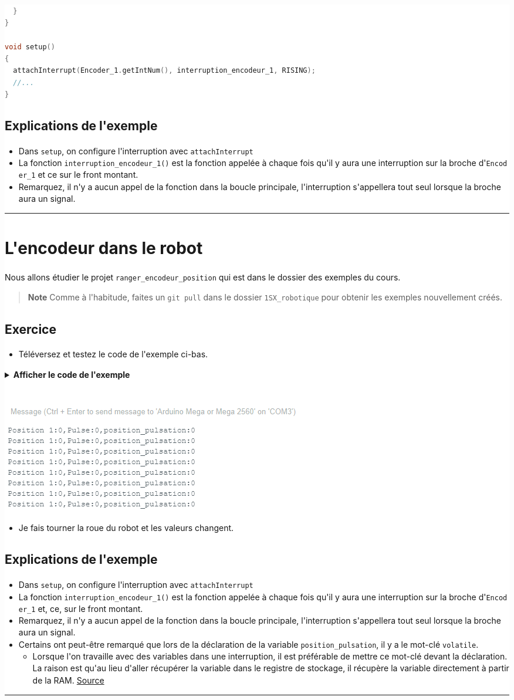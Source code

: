 ```cpp
  }
}

void setup()
{
  attachInterrupt(Encoder_1.getIntNum(), interruption_encodeur_1, RISING);
  //...
}

```

## Explications de l'exemple
- Dans `setup`, on configure l'interruption avec `attachInterrupt`
- La fonction `interruption_encodeur_1()` est la fonction appelée à chaque fois qu'il y aura une interruption sur la broche d'`Encoder_1` et ce sur le front montant.
- Remarquez, il n'y a aucun appel de la fonction dans la boucle principale, l'interruption s'appellera tout seul lorsque la broche aura un signal.

---

# L'encodeur dans le robot

Nous allons étudier le projet `ranger_encodeur_position` qui est dans le dossier des exemples du cours.

> **Note**
> Comme à l'habitude, faites un `git pull` dans le dossier `1SX_robotique` pour obtenir les exemples nouvellement créés.

## Exercice
- Téléversez et testez le code de l'exemple ci-bas.

<details><summary><b>Afficher le code de l'exemple</b></summary></details>
 

![](../img/encoder_arduino_rxtx_mon.gif)
- Je fais tourner la roue du robot et les valeurs changent.

## Explications de l'exemple
- Dans `setup`, on configure l'interruption avec `attachInterrupt`
- La fonction `interruption_encodeur_1()` est la fonction appelée à chaque fois qu'il y aura une interruption sur la broche d'`Encoder_1` et, ce, sur le front montant.
- Remarquez, il n'y a aucun appel de la fonction dans la boucle principale, l'interruption s'appellera tout seul lorsque la broche aura un signal.
- Certains ont peut-être remarqué que lors de la déclaration de la variable `position_pulsation`, il y a le mot-clé `volatile`.   
  - Lorsque l'on travaille avec des variables dans une interruption, il est préférable de mettre ce mot-clé devant la déclaration. La raison est qu'au lieu d'aller récupérer la variable dans le registre de stockage, il récupère la variable directement à partir de la RAM. [Source](https://www.arduino.cc/reference/en/language/variables/variable-scope-qualifiers/volatile/)

---